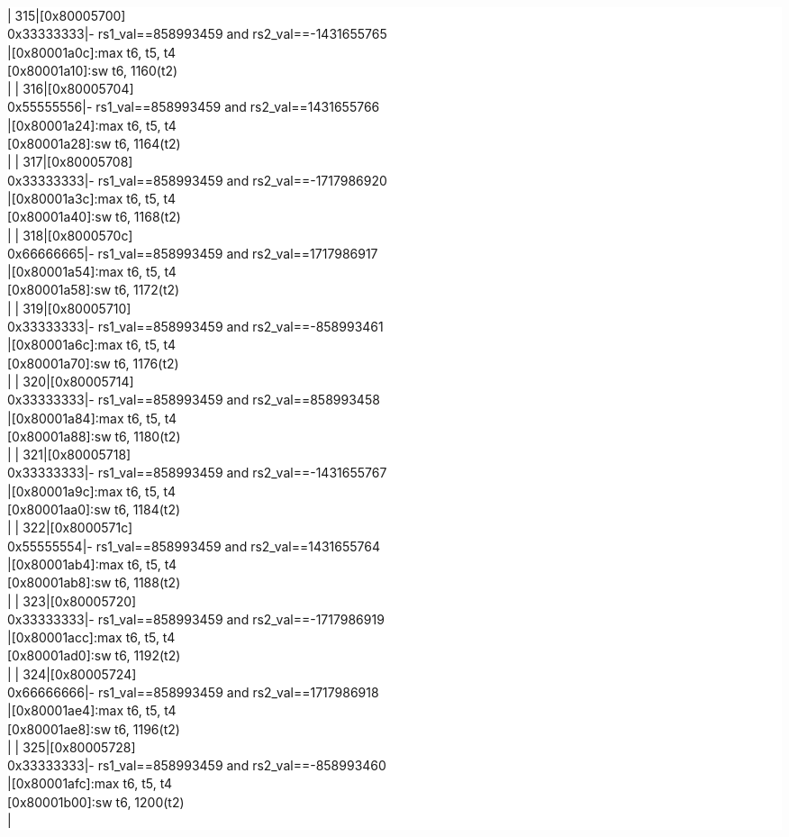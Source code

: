 | 315|[0x80005700]<br>0x33333333|- rs1_val==858993459 and rs2_val==-1431655765<br>                                                                                                                                             |[0x80001a0c]:max t6, t5, t4<br> [0x80001a10]:sw t6, 1160(t2)<br>   |
| 316|[0x80005704]<br>0x55555556|- rs1_val==858993459 and rs2_val==1431655766<br>                                                                                                                                              |[0x80001a24]:max t6, t5, t4<br> [0x80001a28]:sw t6, 1164(t2)<br>   |
| 317|[0x80005708]<br>0x33333333|- rs1_val==858993459 and rs2_val==-1717986920<br>                                                                                                                                             |[0x80001a3c]:max t6, t5, t4<br> [0x80001a40]:sw t6, 1168(t2)<br>   |
| 318|[0x8000570c]<br>0x66666665|- rs1_val==858993459 and rs2_val==1717986917<br>                                                                                                                                              |[0x80001a54]:max t6, t5, t4<br> [0x80001a58]:sw t6, 1172(t2)<br>   |
| 319|[0x80005710]<br>0x33333333|- rs1_val==858993459 and rs2_val==-858993461<br>                                                                                                                                              |[0x80001a6c]:max t6, t5, t4<br> [0x80001a70]:sw t6, 1176(t2)<br>   |
| 320|[0x80005714]<br>0x33333333|- rs1_val==858993459 and rs2_val==858993458<br>                                                                                                                                               |[0x80001a84]:max t6, t5, t4<br> [0x80001a88]:sw t6, 1180(t2)<br>   |
| 321|[0x80005718]<br>0x33333333|- rs1_val==858993459 and rs2_val==-1431655767<br>                                                                                                                                             |[0x80001a9c]:max t6, t5, t4<br> [0x80001aa0]:sw t6, 1184(t2)<br>   |
| 322|[0x8000571c]<br>0x55555554|- rs1_val==858993459 and rs2_val==1431655764<br>                                                                                                                                              |[0x80001ab4]:max t6, t5, t4<br> [0x80001ab8]:sw t6, 1188(t2)<br>   |
| 323|[0x80005720]<br>0x33333333|- rs1_val==858993459 and rs2_val==-1717986919<br>                                                                                                                                             |[0x80001acc]:max t6, t5, t4<br> [0x80001ad0]:sw t6, 1192(t2)<br>   |
| 324|[0x80005724]<br>0x66666666|- rs1_val==858993459 and rs2_val==1717986918<br>                                                                                                                                              |[0x80001ae4]:max t6, t5, t4<br> [0x80001ae8]:sw t6, 1196(t2)<br>   |
| 325|[0x80005728]<br>0x33333333|- rs1_val==858993459 and rs2_val==-858993460<br>                                                                                                                                              |[0x80001afc]:max t6, t5, t4<br> [0x80001b00]:sw t6, 1200(t2)<br>   |
